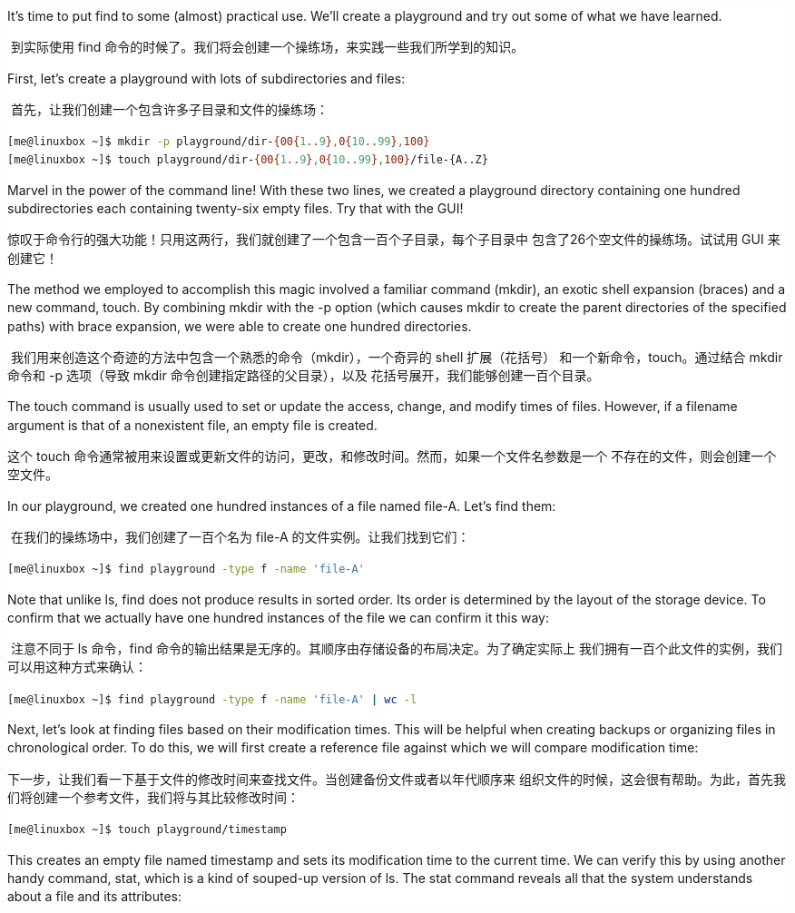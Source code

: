 It’s time to put find to some (almost) practical use. We’ll create a playground and try out some of what we have learned.

​	到实际使用 find 命令的时候了。我们将会创建一个操练场，来实践一些我们所学到的知识。

First, let’s create a playground with lots of subdirectories and files:

​	首先，让我们创建一个包含许多子目录和文件的操练场：

``` bash
[me@linuxbox ~]$ mkdir -p playground/dir-{00{1..9},0{10..99},100}
[me@linuxbox ~]$ touch playground/dir-{00{1..9},0{10..99},100}/file-{A..Z}
```

Marvel in the power of the command line! With these two lines, we created a playground directory containing one hundred subdirectories each containing twenty-six empty files. Try that with the GUI!

​	惊叹于命令行的强大功能！只用这两行，我们就创建了一个包含一百个子目录，每个子目录中 包含了26个空文件的操练场。试试用 GUI 来创建它！

The method we employed to accomplish this magic involved a familiar command (mkdir), an exotic shell expansion (braces) and a new command, touch. By combining mkdir with the -p option (which causes mkdir to create the parent directories of the specified paths) with brace expansion, we were able to create one hundred directories.

​	我们用来创造这个奇迹的方法中包含一个熟悉的命令（mkdir），一个奇异的 shell 扩展（花括号） 和一个新命令，touch。通过结合 mkdir 命令和 -p 选项（导致 mkdir 命令创建指定路径的父目录），以及 花括号展开，我们能够创建一百个目录。

The touch command is usually used to set or update the access, change, and modify times of files. However, if a filename argument is that of a nonexistent file, an empty file is created.

这个 touch 命令通常被用来设置或更新文件的访问，更改，和修改时间。然而，如果一个文件名参数是一个 不存在的文件，则会创建一个空文件。

In our playground, we created one hundred instances of a file named file-A. Let’s find them:

​	在我们的操练场中，我们创建了一百个名为 file-A 的文件实例。让我们找到它们：

``` bash
[me@linuxbox ~]$ find playground -type f -name 'file-A'
```

Note that unlike ls, find does not produce results in sorted order. Its order is determined by the layout of the storage device. To confirm that we actually have one hundred instances of the file we can confirm it this way:

​	注意不同于 ls 命令，find 命令的输出结果是无序的。其顺序由存储设备的布局决定。为了确定实际上 我们拥有一百个此文件的实例，我们可以用这种方式来确认：

``` bash
[me@linuxbox ~]$ find playground -type f -name 'file-A' | wc -l
```

Next, let’s look at finding files based on their modification times. This will be helpful when creating backups or organizing files in chronological order. To do this, we will first create a reference file against which we will compare modification time:

​	下一步，让我们看一下基于文件的修改时间来查找文件。当创建备份文件或者以年代顺序来 组织文件的时候，这会很有帮助。为此，首先我们将创建一个参考文件，我们将与其比较修改时间：

``` bash
[me@linuxbox ~]$ touch playground/timestamp
```

This creates an empty file named timestamp and sets its modification time to the current time. We can verify this by using another handy command, stat, which is a kind of souped-up version of ls. The stat command reveals all that the system understands about a file and its attributes:
